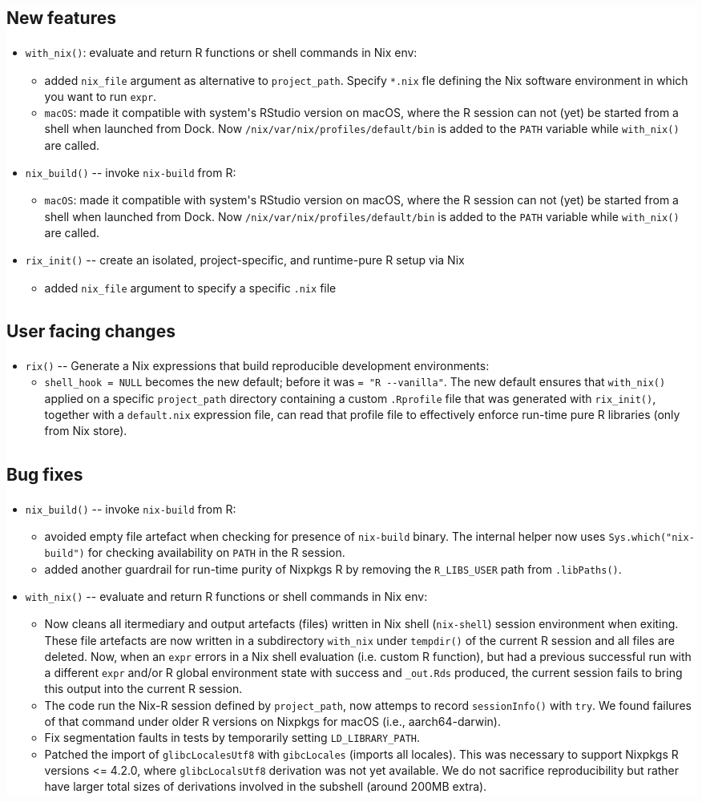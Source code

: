 ## New features

- `with_nix()`: evaluate and return R functions or shell commands in Nix env:
  - added `nix_file` argument as alternative to `project_path`. Specify `*.nix`
    fle defining the Nix software environment in which you want to run `expr`.
  - `macOS`: made it compatible with system's RStudio version on macOS, where
    the R session can not (yet) be started from a shell when launched from Dock. 
    Now `/nix/var/nix/profiles/default/bin` is added to the `PATH` variable
    while `with_nix()` are called.
    
- `nix_build()` -- invoke `nix-build` from R:
  - `macOS`: made it compatible with system's RStudio version on macOS, where
    the R session can not (yet) be started from a shell when launched from Dock. 
    Now `/nix/var/nix/profiles/default/bin` is added to the `PATH` variable
    while `with_nix()` are called.

- `rix_init()` -- create an isolated, project-specific, and runtime-pure R setup via Nix
  - added `nix_file` argument to specify a specific `.nix` file

## User facing changes

- `rix()` -- Generate a Nix expressions that build reproducible development
  environments:
  - `shell_hook = NULL` becomes the new default; before it was 
    `= "R --vanilla"`. The new default ensures that `with_nix()` applied on
    a specific `project_path` directory containing a custom `.Rprofile` file
    that was generated with `rix_init()`, together with a `default.nix`
    expression file, can read that profile file to effectively enforce run-time
    pure R libraries (only from Nix store).

## Bug fixes

- `nix_build()` -- invoke `nix-build` from R:
  - avoided empty file artefact when checking for presence of `nix-build` binary.
    The internal helper now uses `Sys.which("nix-build")` for checking
    availability on `PATH` in the R session.
  - added another guardrail for run-time purity of Nixpkgs R by removing the 
    `R_LIBS_USER` path from `.libPaths()`.

- `with_nix()` -- evaluate and return R functions or shell commands in Nix env:
  - Now cleans all itermediary and output artefacts (files) written in Nix
    shell (`nix-shell`) session environment when exiting. These file artefacts
    are now written in a subdirectory `with_nix` under `tempdir()` of the 
    current R session and all files are deleted. Now, when an `expr` errors
    in a Nix shell evaluation (i.e. custom R function), but had a previous
    successful run with a different `expr` and/or R global environment state
    with success and `_out.Rds` produced, the current session fails to bring
    this output into the current R session.
  - The code run the Nix-R session defined by `project_path`, now attemps to
    record `sessionInfo()` with `try`. We found failures of that command under
    older R versions on Nixpkgs for macOS (i.e., aarch64-darwin).
  - Fix segmentation faults in tests by temporarily setting `LD_LIBRARY_PATH`.
  - Patched the import of `glibcLocalesUtf8` with `gibcLocales` (imports all
    locales). This was necessary to support Nixpkgs R versions <= 4.2.0, where
    `glibcLocalsUtf8` derivation was not yet available. We do not sacrifice
    reproducibility but rather have larger total sizes of derivations involved
    in the subshell (around 200MB extra).
